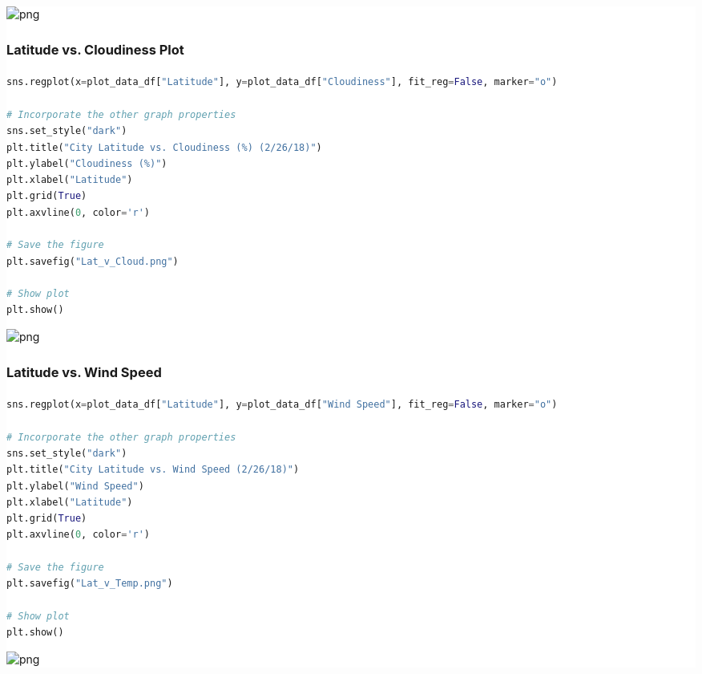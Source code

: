 
![png](output_14_0.png)


### Latitude vs. Cloudiness Plot


```python
sns.regplot(x=plot_data_df["Latitude"], y=plot_data_df["Cloudiness"], fit_reg=False, marker="o")

# Incorporate the other graph properties
sns.set_style("dark")
plt.title("City Latitude vs. Cloudiness (%) (2/26/18)")
plt.ylabel("Cloudiness (%)")
plt.xlabel("Latitude")
plt.grid(True)
plt.axvline(0, color='r')

# Save the figure
plt.savefig("Lat_v_Cloud.png")

# Show plot
plt.show()
```


![png](output_16_0.png)


### Latitude vs. Wind Speed


```python
sns.regplot(x=plot_data_df["Latitude"], y=plot_data_df["Wind Speed"], fit_reg=False, marker="o")

# Incorporate the other graph properties
sns.set_style("dark")
plt.title("City Latitude vs. Wind Speed (2/26/18)")
plt.ylabel("Wind Speed")
plt.xlabel("Latitude")
plt.grid(True)
plt.axvline(0, color='r')

# Save the figure
plt.savefig("Lat_v_Temp.png")

# Show plot
plt.show()
```


![png](output_18_0.png)

